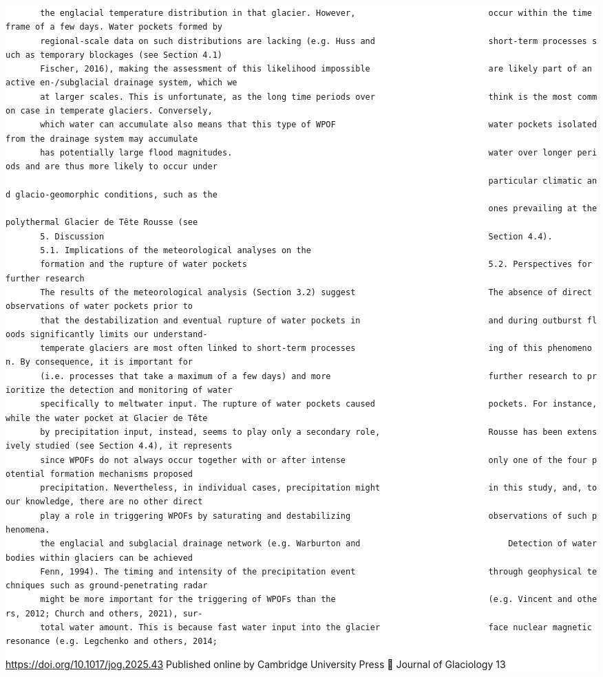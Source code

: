            the englacial temperature distribution in that glacier. However,                           occur within the time frame of a few days. Water pockets formed by
           regional-scale data on such distributions are lacking (e.g. Huss and                       short-term processes such as temporary blockages (see Section 4.1)
           Fischer, 2016), making the assessment of this likelihood impossible                        are likely part of an active en-/subglacial drainage system, which we
           at larger scales. This is unfortunate, as the long time periods over                       think is the most common case in temperate glaciers. Conversely,
           which water can accumulate also means that this type of WPOF                               water pockets isolated from the drainage system may accumulate
           has potentially large flood magnitudes.                                                    water over longer periods and are thus more likely to occur under
                                                                                                      particular climatic and glacio-geomorphic conditions, such as the
                                                                                                      ones prevailing at the polythermal Glacier de Tête Rousse (see
           5. Discussion                                                                              Section 4.4).
           5.1. Implications of the meteorological analyses on the
           formation and the rupture of water pockets                                                 5.2. Perspectives for further research
           The results of the meteorological analysis (Section 3.2) suggest                           The absence of direct observations of water pockets prior to
           that the destabilization and eventual rupture of water pockets in                          and during outburst floods significantly limits our understand-
           temperate glaciers are most often linked to short-term processes                           ing of this phenomenon. By consequence, it is important for
           (i.e. processes that take a maximum of a few days) and more                                further research to prioritize the detection and monitoring of water
           specifically to meltwater input. The rupture of water pockets caused                       pockets. For instance, while the water pocket at Glacier de Tête
           by precipitation input, instead, seems to play only a secondary role,                      Rousse has been extensively studied (see Section 4.4), it represents
           since WPOFs do not always occur together with or after intense                             only one of the four potential formation mechanisms proposed
           precipitation. Nevertheless, in individual cases, precipitation might                      in this study, and, to our knowledge, there are no other direct
           play a role in triggering WPOFs by saturating and destabilizing                            observations of such phenomena.
           the englacial and subglacial drainage network (e.g. Warburton and                              Detection of water bodies within glaciers can be achieved
           Fenn, 1994). The timing and intensity of the precipitation event                           through geophysical techniques such as ground-penetrating radar
           might be more important for the triggering of WPOFs than the                               (e.g. Vincent and others, 2012; Church and others, 2021), sur-
           total water amount. This is because fast water input into the glacier                      face nuclear magnetic resonance (e.g. Legchenko and others, 2014;



https://doi.org/10.1017/jog.2025.43 Published online by Cambridge University Press
           Journal of Glaciology                                                                                                                        13

